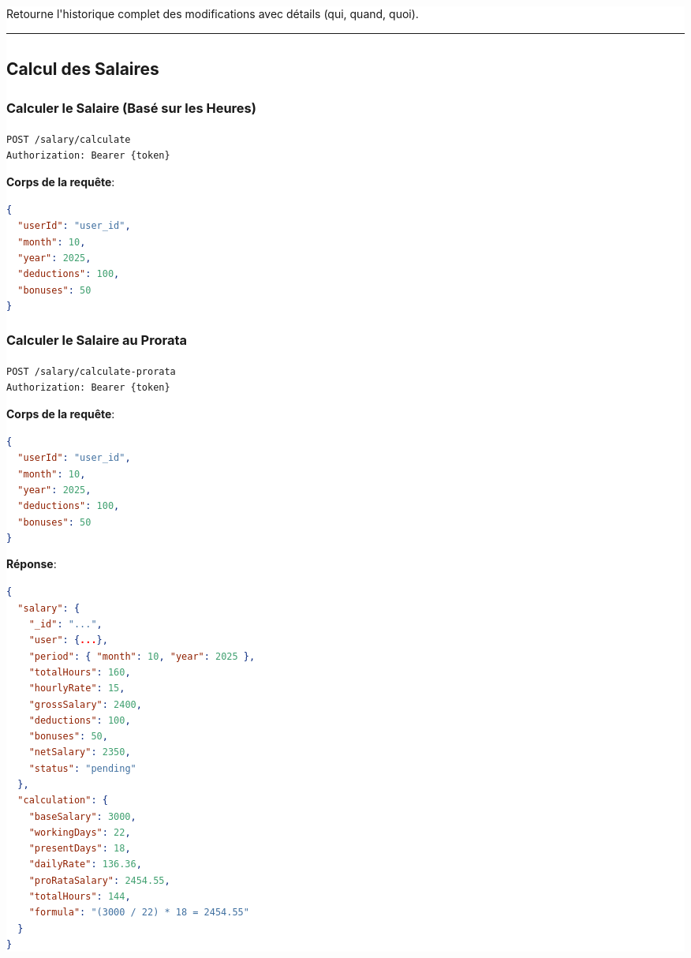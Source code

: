 Retourne l'historique complet des modifications avec détails (qui, quand, quoi).

---

## Calcul des Salaires

### Calculer le Salaire (Basé sur les Heures)
```http
POST /salary/calculate
Authorization: Bearer {token}
```

**Corps de la requête**:
```json
{
  "userId": "user_id",
  "month": 10,
  "year": 2025,
  "deductions": 100,
  "bonuses": 50
}
```

### Calculer le Salaire au Prorata
```http
POST /salary/calculate-prorata
Authorization: Bearer {token}
```

**Corps de la requête**:
```json
{
  "userId": "user_id",
  "month": 10,
  "year": 2025,
  "deductions": 100,
  "bonuses": 50
}
```

**Réponse**:
```json
{
  "salary": {
    "_id": "...",
    "user": {...},
    "period": { "month": 10, "year": 2025 },
    "totalHours": 160,
    "hourlyRate": 15,
    "grossSalary": 2400,
    "deductions": 100,
    "bonuses": 50,
    "netSalary": 2350,
    "status": "pending"
  },
  "calculation": {
    "baseSalary": 3000,
    "workingDays": 22,
    "presentDays": 18,
    "dailyRate": 136.36,
    "proRataSalary": 2454.55,
    "totalHours": 144,
    "formula": "(3000 / 22) * 18 = 2454.55"
  }
}
```